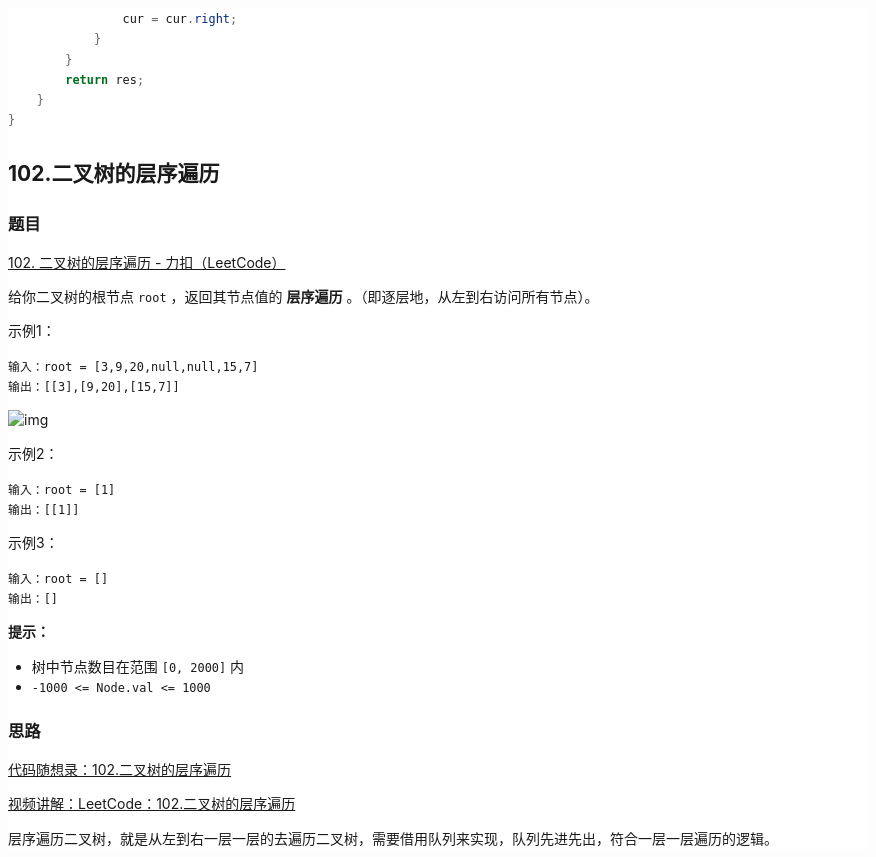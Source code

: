 ```java
                cur = cur.right;
            }
        }
        return res;
    }
}
```



## 102.二叉树的层序遍历 <a id="4"></a>

### 题目

[102. 二叉树的层序遍历 - 力扣（LeetCode）](https://leetcode.cn/problems/binary-tree-level-order-traversal/description/)

给你二叉树的根节点 `root` ，返回其节点值的 **层序遍历** 。（即逐层地，从左到右访问所有节点）。

示例1：

```
输入：root = [3,9,20,null,null,15,7]
输出：[[3],[9,20],[15,7]]
```

![img](https://assets.leetcode.com/uploads/2021/02/19/tree1.jpg)

示例2：

```
输入：root = [1]
输出：[[1]]
```

示例3：

```
输入：root = []
输出：[]
```

**提示：**

- 树中节点数目在范围 `[0, 2000]` 内
- `-1000 <= Node.val <= 1000`



### 思路

[代码随想录：102.二叉树的层序遍历](https://www.programmercarl.com/0102.二叉树的层序遍历.html)

[视频讲解：LeetCode：102.二叉树的层序遍历](https://www.bilibili.com/video/BV1GY4y1u7b2/?vd_source=ac7136f9d876267a31549d6a76ffd460)

层序遍历二叉树，就是从左到右一层一层的去遍历二叉树，需要借用队列来实现，队列先进先出，符合一层一层遍历的逻辑。
